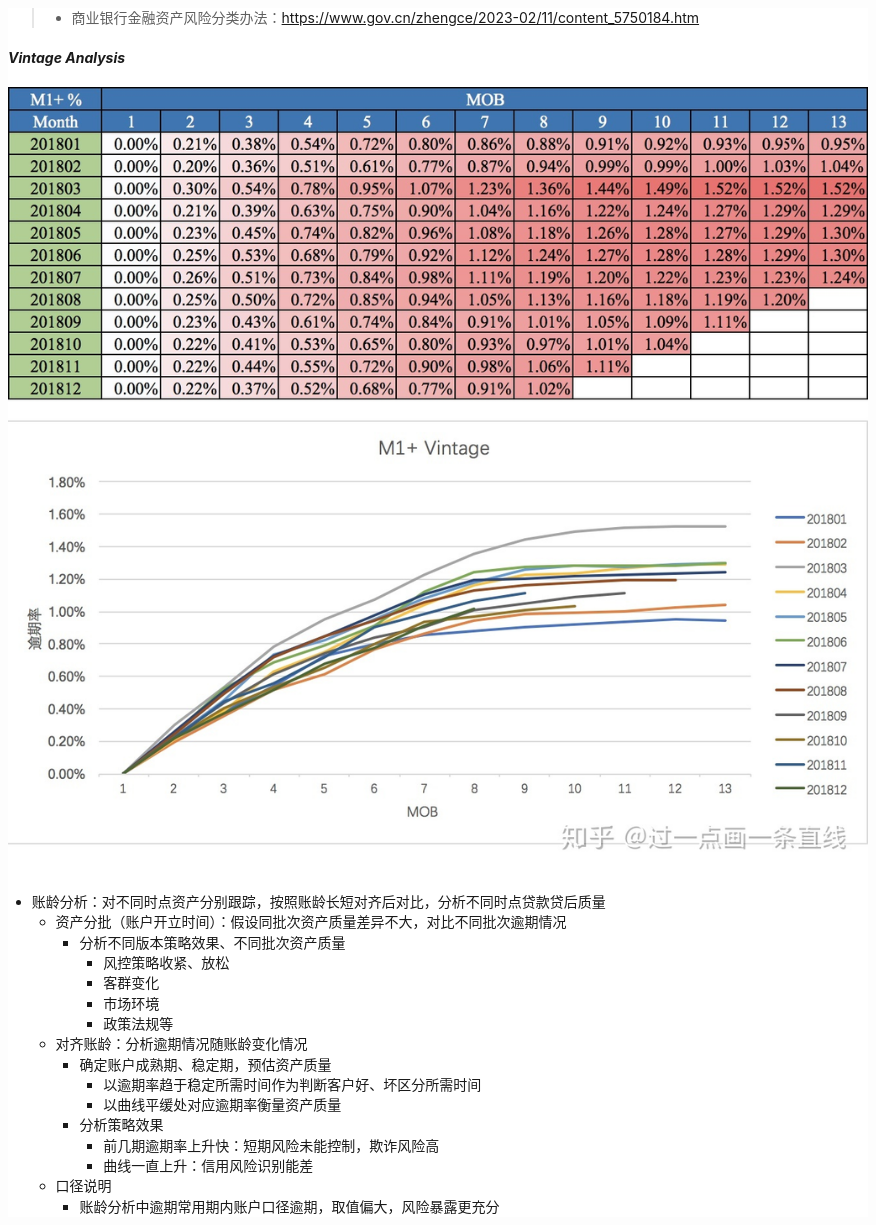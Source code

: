 > - 商业银行金融资产风险分类办法：<https://www.gov.cn/zhengce/2023-02/11/content_5750184.htm>

####    *Vintage Analysis*

![vintage_analysis_sample](imgs/vintage_analysis_sample.png)

-   账龄分析：对不同时点资产分别跟踪，按照账龄长短对齐后对比，分析不同时点贷款贷后质量
    -   资产分批（账户开立时间）：假设同批次资产质量差异不大，对比不同批次逾期情况
        -   分析不同版本策略效果、不同批次资产质量
            -   风控策略收紧、放松
            -   客群变化
            -   市场环境
            -   政策法规等
    -   对齐账龄：分析逾期情况随账龄变化情况
        -   确定账户成熟期、稳定期，预估资产质量
            -   以逾期率趋于稳定所需时间作为判断客户好、坏区分所需时间
            -   以曲线平缓处对应逾期率衡量资产质量
        -   分析策略效果
            -   前几期逾期率上升快：短期风险未能控制，欺诈风险高
            -   曲线一直上升：信用风险识别能差
    -   口径说明
        -   账龄分析中逾期常用期内账户口径逾期，取值偏大，风险暴露更充分
